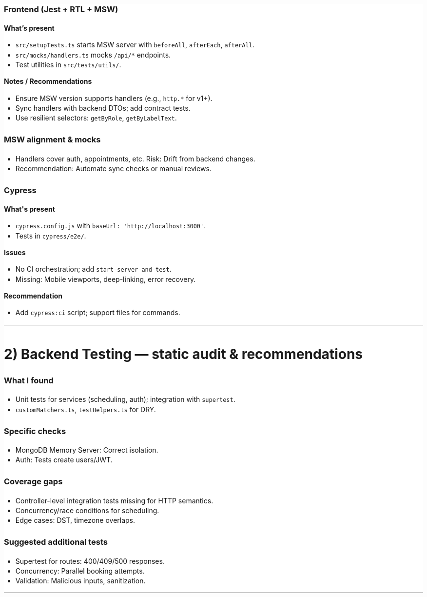 ### Frontend (Jest + RTL + MSW)

**What’s present**
* `src/setupTests.ts` starts MSW server with `beforeAll`, `afterEach`, `afterAll`.
* `src/mocks/handlers.ts` mocks `/api/*` endpoints.
* Test utilities in `src/tests/utils/`.

**Notes / Recommendations**
* Ensure MSW version supports handlers (e.g., `http.*` for v1+).
* Sync handlers with backend DTOs; add contract tests.
* Use resilient selectors: `getByRole`, `getByLabelText`.

### MSW alignment & mocks

* Handlers cover auth, appointments, etc. Risk: Drift from backend changes.
* Recommendation: Automate sync checks or manual reviews.

### Cypress

**What's present**
* `cypress.config.js` with `baseUrl: 'http://localhost:3000'`.
* Tests in `cypress/e2e/`.

**Issues**
* No CI orchestration; add `start-server-and-test`.
* Missing: Mobile viewports, deep-linking, error recovery.

**Recommendation**
* Add `cypress:ci` script; support files for commands.

---

# 2) Backend Testing — static audit & recommendations

### What I found
* Unit tests for services (scheduling, auth); integration with `supertest`.
* `customMatchers.ts`, `testHelpers.ts` for DRY.

### Specific checks
* MongoDB Memory Server: Correct isolation.
* Auth: Tests create users/JWT.

### Coverage gaps
* Controller-level integration tests missing for HTTP semantics.
* Concurrency/race conditions for scheduling.
* Edge cases: DST, timezone overlaps.

### Suggested additional tests
* Supertest for routes: 400/409/500 responses.
* Concurrency: Parallel booking attempts.
* Validation: Malicious inputs, sanitization.

---